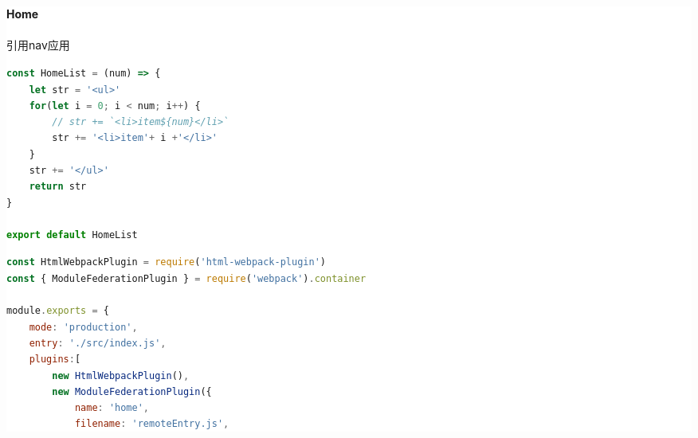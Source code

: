 #### Home

引用nav应用

```js
const HomeList = (num) => {
    let str = '<ul>'
    for(let i = 0; i < num; i++) {
        // str += `<li>item${num}</li>`
        str += '<li>item'+ i +'</li>'
    }
    str += '</ul>'
    return str
}

export default HomeList
```

```js
const HtmlWebpackPlugin = require('html-webpack-plugin')
const { ModuleFederationPlugin } = require('webpack').container

module.exports = {
    mode: 'production',
    entry: './src/index.js',
    plugins:[
        new HtmlWebpackPlugin(),
        new ModuleFederationPlugin({
            name: 'home',
            filename: 'remoteEntry.js',
